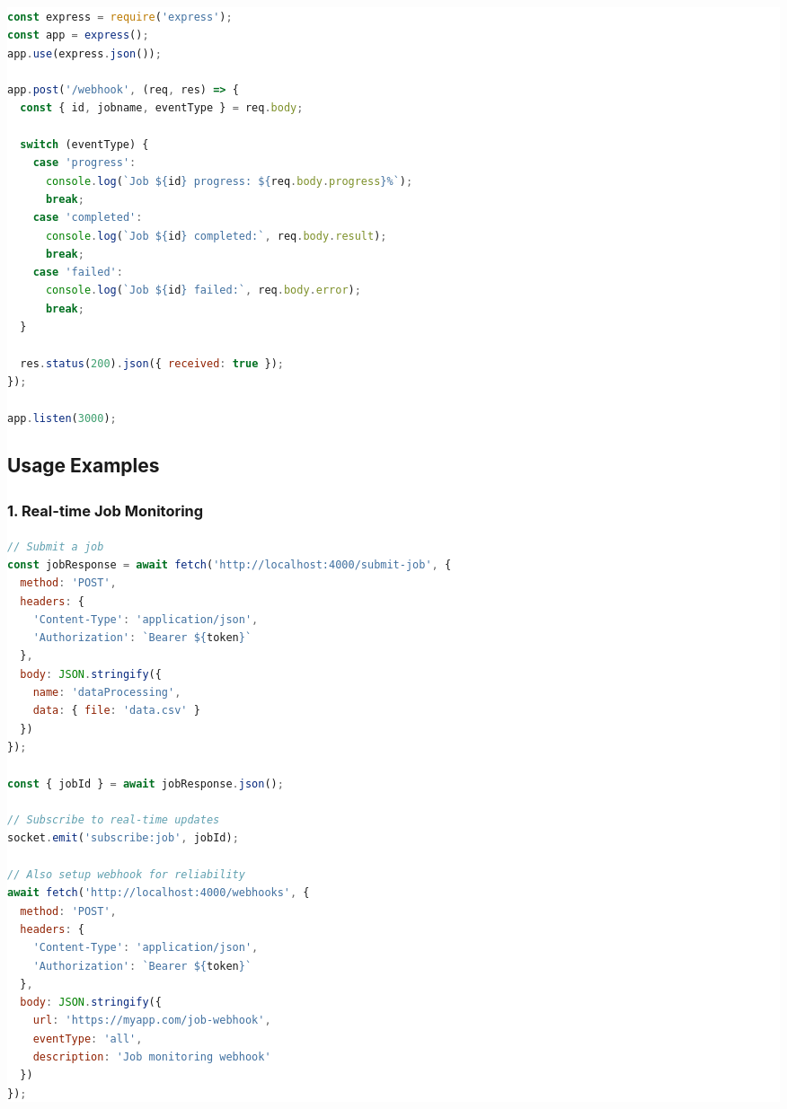 ```javascript
const express = require('express');
const app = express();
app.use(express.json());

app.post('/webhook', (req, res) => {
  const { id, jobname, eventType } = req.body;
  
  switch (eventType) {
    case 'progress':
      console.log(`Job ${id} progress: ${req.body.progress}%`);
      break;
    case 'completed':
      console.log(`Job ${id} completed:`, req.body.result);
      break;
    case 'failed':
      console.log(`Job ${id} failed:`, req.body.error);
      break;
  }
  
  res.status(200).json({ received: true });
});

app.listen(3000);
```

## Usage Examples

### 1. Real-time Job Monitoring

```javascript
// Submit a job
const jobResponse = await fetch('http://localhost:4000/submit-job', {
  method: 'POST',
  headers: {
    'Content-Type': 'application/json',
    'Authorization': `Bearer ${token}`
  },
  body: JSON.stringify({
    name: 'dataProcessing',
    data: { file: 'data.csv' }
  })
});

const { jobId } = await jobResponse.json();

// Subscribe to real-time updates
socket.emit('subscribe:job', jobId);

// Also setup webhook for reliability
await fetch('http://localhost:4000/webhooks', {
  method: 'POST',
  headers: {
    'Content-Type': 'application/json',
    'Authorization': `Bearer ${token}`
  },
  body: JSON.stringify({
    url: 'https://myapp.com/job-webhook',
    eventType: 'all',
    description: 'Job monitoring webhook'
  })
});
```
